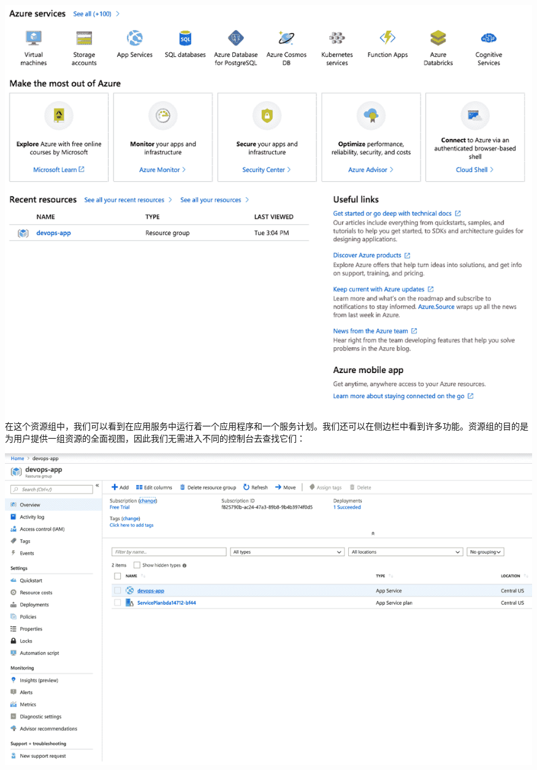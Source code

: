 ![](img/3e89ab68-bb39-46fd-abc3-dcc4549b6666.png)

在这个资源组中，我们可以看到在应用服务中运行着一个应用程序和一个服务计划。我们还可以在侧边栏中看到许多功能。资源组的目的是为用户提供一组资源的全面视图，因此我们无需进入不同的控制台去查找它们：

![](img/a7f3fdb9-61df-4a95-8a39-b39850d8b759.png)

